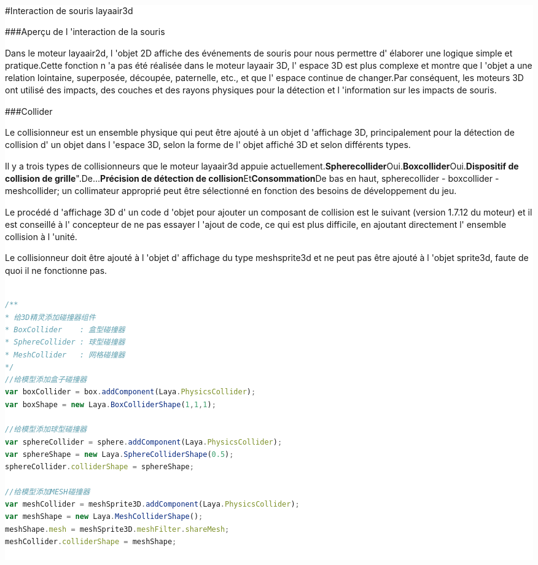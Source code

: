#Interaction de souris layaair3d

###Aperçu de l 'interaction de la souris

Dans le moteur layaair2d, l 'objet 2D affiche des événements de souris pour nous permettre d' élaborer une logique simple et pratique.Cette fonction n 'a pas été réalisée dans le moteur layaair 3D, l' espace 3D est plus complexe et montre que l 'objet a une relation lointaine, superposée, découpée, paternelle, etc., et que l' espace continue de changer.Par conséquent, les moteurs 3D ont utilisé des impacts, des couches et des rayons physiques pour la détection et l 'information sur les impacts de souris.



###Collider

Le collisionneur est un ensemble physique qui peut être ajouté à un objet d 'affichage 3D, principalement pour la détection de collision d' un objet dans l 'espace 3D, selon la forme de l' objet affiché 3D et selon différents types.

Il y a trois types de collisionneurs que le moteur layaair3d appuie actuellement.**Spherecollider**Oui.**Boxcollider**Oui.**Dispositif de collision de grille**".De...**Précision de détection de collision**Et**Consommation**De bas en haut, spherecollider - boxcollider - meshcollider; un collimateur approprié peut être sélectionné en fonction des besoins de développement du jeu.

Le procédé d 'affichage 3D d' un code d 'objet pour ajouter un composant de collision est le suivant (version 1.7.12 du moteur) et il est conseillé à l' concepteur de ne pas essayer l 'ajout de code, ce qui est plus difficile, en ajoutant directement l' ensemble collision à l 'unité.

Le collisionneur doit être ajouté à l 'objet d' affichage du type meshsprite3d et ne peut pas être ajouté à l 'objet sprite3d, faute de quoi il ne fonctionne pas.


```typescript

/**
* 给3D精灵添加碰撞器组件
* BoxCollider    : 盒型碰撞器
* SphereCollider : 球型碰撞器
* MeshCollider   : 网格碰撞器
*/
//给模型添加盒子碰撞器
var boxCollider = box.addComponent(Laya.PhysicsCollider);
var boxShape = new Laya.BoxColliderShape(1,1,1);

//给模型添加球型碰撞器
var sphereCollider = sphere.addComponent(Laya.PhysicsCollider);
var sphereShape = new Laya.SphereColliderShape(0.5);
sphereCollider.colliderShape = sphereShape;

//给模型添加MESH碰撞器
var meshCollider = meshSprite3D.addComponent(Laya.PhysicsCollider);
var meshShape = new Laya.MeshColliderShape();
meshShape.mesh = meshSprite3D.meshFilter.shareMesh;
meshCollider.colliderShape = meshShape;
            
```
